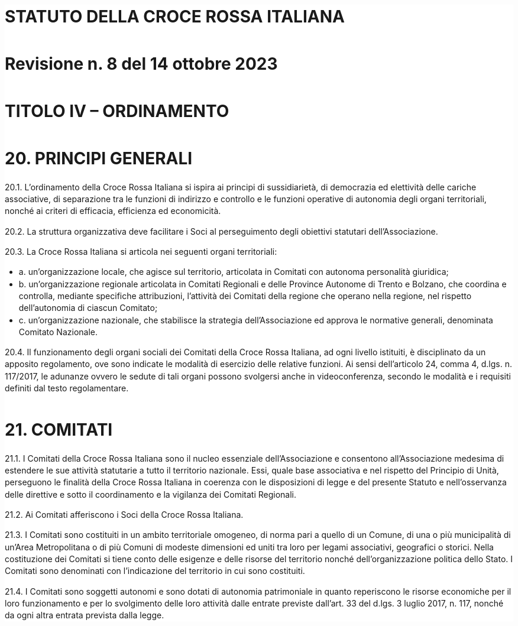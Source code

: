 # STATUTO DELLA CROCE ROSSA ITALIANA

# Revisione n. 8 del 14 ottobre 2023

# TITOLO IV – ORDINAMENTO

# 20. PRINCIPI GENERALI

20.1. L’ordinamento della Croce Rossa Italiana si ispira ai principi di sussidiarietà, di democrazia ed elettività delle cariche associative, di separazione tra le funzioni di indirizzo e controllo e le funzioni operative di autonomia degli organi territoriali, nonché ai criteri di efficacia, efficienza ed economicità.

20.2. La struttura organizzativa deve facilitare i Soci al perseguimento degli obiettivi statutari dell’Associazione.

20.3. La Croce Rossa Italiana si articola nei seguenti organi territoriali:

- a. un’organizzazione locale, che agisce sul territorio, articolata in Comitati con autonoma personalità giuridica;
- b. un’organizzazione regionale articolata in Comitati Regionali e delle Province Autonome di Trento e Bolzano, che coordina e controlla, mediante specifiche attribuzioni, l’attività dei Comitati della regione che operano nella regione, nel rispetto dell’autonomia di ciascun Comitato;
- c. un’organizzazione nazionale, che stabilisce la strategia dell’Associazione ed approva le normative generali, denominata Comitato Nazionale.

20.4. Il funzionamento degli organi sociali dei Comitati della Croce Rossa Italiana, ad ogni livello istituiti, è disciplinato da un apposito regolamento, ove sono indicate le modalità di esercizio delle relative funzioni. Ai sensi dell’articolo 24, comma 4, d.lgs. n. 117/2017, le adunanze ovvero le sedute di tali organi possono svolgersi anche in videoconferenza, secondo le modalità e i requisiti definiti dal testo regolamentare.

# 21. COMITATI

21.1. I Comitati della Croce Rossa Italiana sono il nucleo essenziale dell’Associazione e consentono all’Associazione medesima di estendere le sue attività statutarie a tutto il territorio nazionale. Essi, quale base associativa e nel rispetto del Principio di Unità, perseguono le finalità della Croce Rossa Italiana in coerenza con le disposizioni di legge e del presente Statuto e nell’osservanza delle direttive e sotto il coordinamento e la vigilanza dei Comitati Regionali.

21.2. Ai Comitati afferiscono i Soci della Croce Rossa Italiana.

21.3. I Comitati sono costituiti in un ambito territoriale omogeneo, di norma pari a quello di un Comune, di una o più municipalità di un’Area Metropolitana o di più Comuni di modeste dimensioni ed uniti tra loro per legami associativi, geografici o storici. Nella costituzione dei Comitati si tiene conto delle esigenze e delle risorse del territorio nonché dell’organizzazione politica dello Stato. I Comitati sono denominati con l’indicazione del territorio in cui sono costituiti.

21.4. I Comitati sono soggetti autonomi e sono dotati di autonomia patrimoniale in quanto reperiscono le risorse economiche per il loro funzionamento e per lo svolgimento delle loro attività dalle entrate previste dall’art. 33 del d.lgs. 3 luglio 2017, n. 117, nonché da ogni altra entrata prevista dalla legge.
